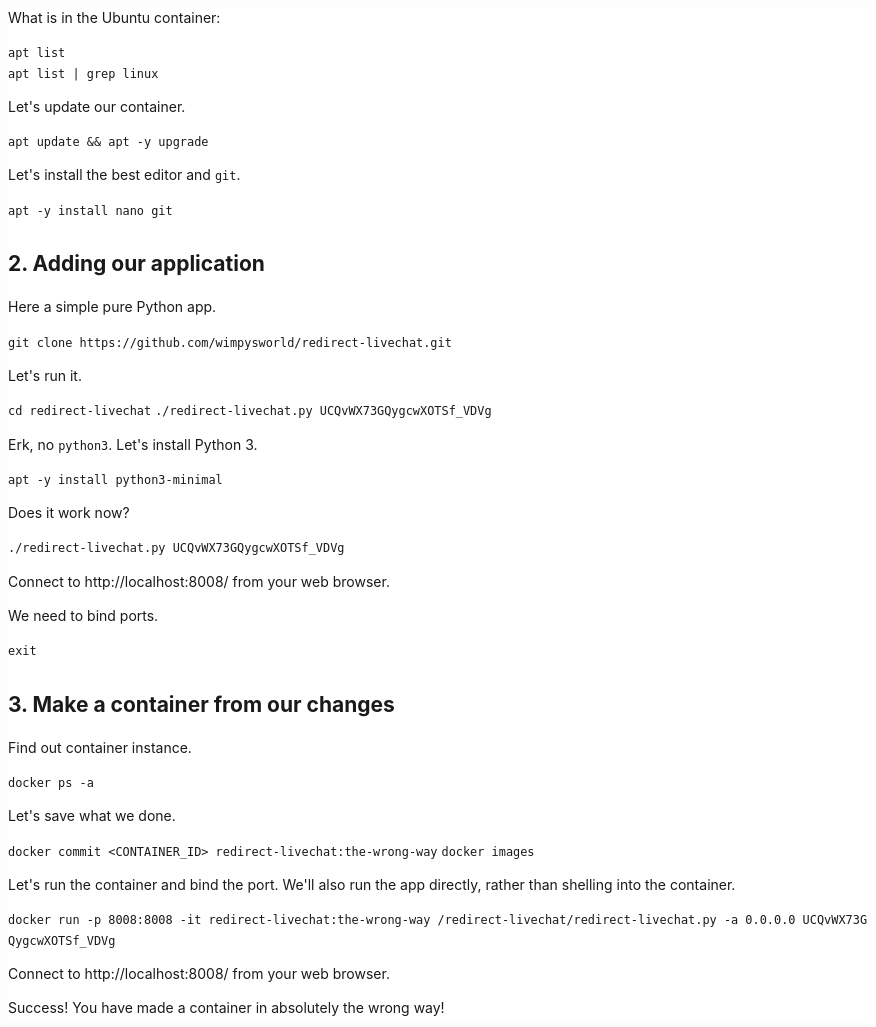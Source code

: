 What is in the Ubuntu container:

```
apt list
apt list | grep linux
```

Let's update our container.

`apt update && apt -y upgrade`

Let's install the best editor and `git`.

`apt -y install nano git`

## 2. Adding our application

Here a simple pure Python app.

`git clone https://github.com/wimpysworld/redirect-livechat.git`

Let's run it.

`cd redirect-livechat`
`./redirect-livechat.py UCQvWX73GQygcwXOTSf_VDVg`

Erk, no `python3`. Let's install Python 3.

`apt -y install python3-minimal`

Does it work now?

`./redirect-livechat.py UCQvWX73GQygcwXOTSf_VDVg`

Connect to http://localhost:8008/ from your web browser.

We need to bind ports.

`exit`

## 3. Make a container from our changes

Find out container instance.

`docker ps -a`

Let's save what we done.

`docker commit <CONTAINER_ID> redirect-livechat:the-wrong-way`
`docker images`

Let's run the container and bind the port. We'll also run the app directly,
rather than shelling into the container.

`docker run -p 8008:8008 -it redirect-livechat:the-wrong-way /redirect-livechat/redirect-livechat.py -a 0.0.0.0 UCQvWX73GQygcwXOTSf_VDVg`

Connect to http://localhost:8008/ from your web browser.

Success! You have made a container in absolutely the wrong way!
